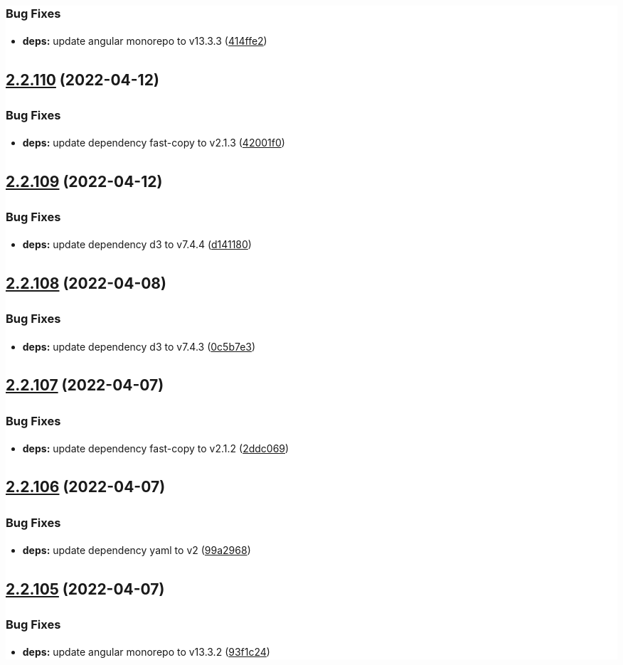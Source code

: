 
### Bug Fixes

* **deps:** update angular monorepo to v13.3.3 ([414ffe2](https://github.com/DerYeger/apollo-frontend/commit/414ffe25e59fbd25c37eb57f8e1633f4e4138d7e))

## [2.2.110](https://github.com/DerYeger/apollo-frontend/compare/v2.2.109...v2.2.110) (2022-04-12)


### Bug Fixes

* **deps:** update dependency fast-copy to v2.1.3 ([42001f0](https://github.com/DerYeger/apollo-frontend/commit/42001f099214da37b514b7a11c2620158627cfdd))

## [2.2.109](https://github.com/DerYeger/apollo-frontend/compare/v2.2.108...v2.2.109) (2022-04-12)


### Bug Fixes

* **deps:** update dependency d3 to v7.4.4 ([d141180](https://github.com/DerYeger/apollo-frontend/commit/d141180a25d90b91ca8b24a73fc12cc1f21f87ea))

## [2.2.108](https://github.com/DerYeger/apollo-frontend/compare/v2.2.107...v2.2.108) (2022-04-08)


### Bug Fixes

* **deps:** update dependency d3 to v7.4.3 ([0c5b7e3](https://github.com/DerYeger/apollo-frontend/commit/0c5b7e3a70bea09eadba13995929f2a60167a4a6))

## [2.2.107](https://github.com/DerYeger/apollo-frontend/compare/v2.2.106...v2.2.107) (2022-04-07)


### Bug Fixes

* **deps:** update dependency fast-copy to v2.1.2 ([2ddc069](https://github.com/DerYeger/apollo-frontend/commit/2ddc06916d812f5b4f66040c8f1c1459a4a50530))

## [2.2.106](https://github.com/DerYeger/apollo-frontend/compare/v2.2.105...v2.2.106) (2022-04-07)


### Bug Fixes

* **deps:** update dependency yaml to v2 ([99a2968](https://github.com/DerYeger/apollo-frontend/commit/99a2968f826043b453f53ea5bee70f1d4a09a9d1))

## [2.2.105](https://github.com/DerYeger/apollo-frontend/compare/v2.2.104...v2.2.105) (2022-04-07)


### Bug Fixes

* **deps:** update angular monorepo to v13.3.2 ([93f1c24](https://github.com/DerYeger/apollo-frontend/commit/93f1c2460c88b183f1e0cf635d8fab695a05b5e2))

